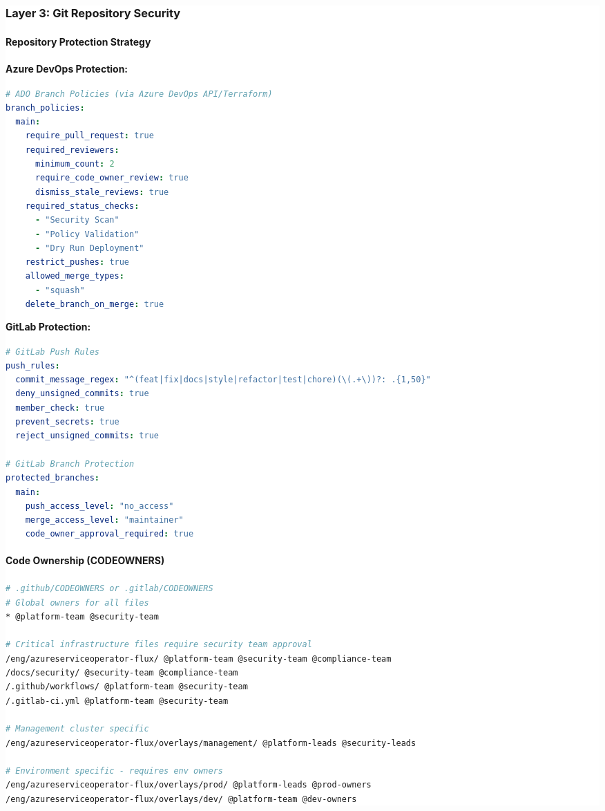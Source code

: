 ### Layer 3: Git Repository Security

#### Repository Protection Strategy

**Azure DevOps Protection:**
```yaml
# ADO Branch Policies (via Azure DevOps API/Terraform)
branch_policies:
  main:
    require_pull_request: true
    required_reviewers:
      minimum_count: 2
      require_code_owner_review: true
      dismiss_stale_reviews: true
    required_status_checks:
      - "Security Scan"
      - "Policy Validation"
      - "Dry Run Deployment"
    restrict_pushes: true
    allowed_merge_types:
      - "squash"
    delete_branch_on_merge: true
```

**GitLab Protection:**
```yaml
# GitLab Push Rules
push_rules:
  commit_message_regex: "^(feat|fix|docs|style|refactor|test|chore)(\(.+\))?: .{1,50}"
  deny_unsigned_commits: true
  member_check: true
  prevent_secrets: true
  reject_unsigned_commits: true

# GitLab Branch Protection
protected_branches:
  main:
    push_access_level: "no_access"
    merge_access_level: "maintainer"
    code_owner_approval_required: true
```

#### Code Ownership (CODEOWNERS)
```bash
# .github/CODEOWNERS or .gitlab/CODEOWNERS
# Global owners for all files
* @platform-team @security-team

# Critical infrastructure files require security team approval
/eng/azureserviceoperator-flux/ @platform-team @security-team @compliance-team
/docs/security/ @security-team @compliance-team
/.github/workflows/ @platform-team @security-team
/.gitlab-ci.yml @platform-team @security-team

# Management cluster specific
/eng/azureserviceoperator-flux/overlays/management/ @platform-leads @security-leads

# Environment specific - requires env owners
/eng/azureserviceoperator-flux/overlays/prod/ @platform-leads @prod-owners
/eng/azureserviceoperator-flux/overlays/dev/ @platform-team @dev-owners
```
